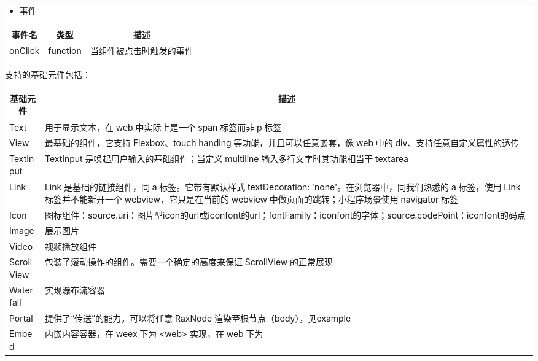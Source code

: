 * 事件

| 事件名  | 类型     | 描述                     |
| ------- | -------- | ------------------------ |
| onClick | function | 当组件被点击时触发的事件 |

支持的基础元件包括：

| 基础元件   | 描述                                                         |
| ---------- | ------------------------------------------------------------ |
| Text       | 用于显示文本，在 web 中实际上是一个 span 标签而非 p 标签     |
| View       | 最基础的组件，它支持 Flexbox、touch handing 等功能，并且可以任意嵌套，像 web 中的 div、支持任意自定义属性的透传 |
| TextInput  | TextInput 是唤起用户输入的基础组件；当定义 multiline 输入多行文字时其功能相当于 textarea |
| Link       | Link 是基础的链接组件，同 a 标签。它带有默认样式 textDecoration: 'none'。在浏览器中，同我们熟悉的 a 标签，使用 Link 标签并不能新开一个 webview，它只是在当前的 webview 中做页面的跳转；小程序场景使用 navigator 标签 |
| Icon       | 图标组件：source.uri：图片型icon的url或iconfont的url；fontFamily：iconfont的字体；source.codePoint：iconfont的码点 |
| Image      | 展示图片                                                     |
| Video      | 视频播放组件                                                 |
| ScrollView | 包装了滚动操作的组件。需要一个确定的高度来保证 ScrollView 的正常展现 |
| Waterfall  | 实现瀑布流容器                                               |
| Portal     | 提供了“传送”的能力，可以将任意 RaxNode 渲染至根节点（body），见example |
| Embed      | 内嵌内容容器，在 weex 下为 <web\> 实现，在 web 下为 <iframe><embed> 实现，小程序中实现为 <webview\> |
| Countdown  | 倒计时组件                                                   |
| Swiper     | 轮播组件                                                     |
| Modal      | 弹出遮罩层的能力，为 Alert，Confirm 等对话框组件提供底层能力 |

Example：

```js
import { createElement, render, Fragment } from "rax";
import View from "rax-view";
import Text from "rax-text";
import Portal from "rax-portal";

const Demo = (props) => {
    return (
        <Fragment>
        	<View>
        		<Text>Demo content</Text>
        	</View>
        	<Portal>
        		<View>
        			<Text>Portal content</Text>
        		</View>
        	</Portal>
        	<Portal container={document.body}> // 此元素渲染之document.body上
        		<View>
        			<Text>Portal with custom container content</Text>
				</View>
			</Portal>
		</Fragment>
	);
};

render(<Demo />);
```
